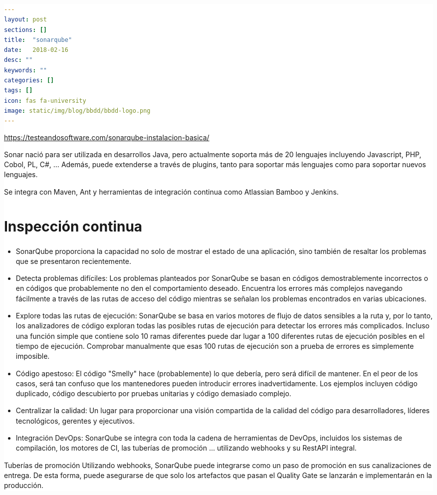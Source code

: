 ```yaml
---
layout: post
sections: []
title:  "sonarqube"
date:   2018-02-16
desc: ""
keywords: ""
categories: []
tags: []
icon: fas fa-university
image: static/img/blog/bbdd/bbdd-logo.png
---
```



https://testeandosoftware.com/sonarqube-instalacion-basica/

Sonar nació para ser utilizada en desarrollos Java, pero actualmente soporta más de 20 lenguajes incluyendo  Javascript, PHP, Cobol, PL, C#, … Además, puede extenderse a través de plugins, tanto para soportar más lenguajes como para soportar nuevos lenguajes.

Se integra con Maven, Ant y herramientas de integración continua como Atlassian Bamboo y Jenkins.



# Inspección continua #

- SonarQube proporciona la capacidad no solo de mostrar el estado de una aplicación, sino también de resaltar los problemas que se presentaron recientemente.

- Detecta problemas difíciles: Los problemas planteados por SonarQube se basan en códigos demostrablemente incorrectos o en códigos que probablemente no den el comportamiento deseado. Encuentra los errores más complejos navegando fácilmente a través de las rutas de acceso del código mientras se señalan los problemas encontrados en varias ubicaciones.

- Explore todas las rutas de ejecución: SonarQube se basa en varios motores de flujo de datos sensibles a la ruta y, por lo tanto, los analizadores de código exploran todas las posibles rutas de ejecución para detectar los errores más complicados. Incluso una función simple que contiene solo 10 ramas diferentes puede dar lugar a 100 diferentes rutas de ejecución posibles en el tiempo de ejecución. Comprobar manualmente que esas 100 rutas de ejecución son a prueba de errores es simplemente imposible.

- Código apestoso: El código "Smelly" hace (probablemente) lo que debería, pero será difícil de mantener. En el peor de los casos, será tan confuso que los mantenedores pueden introducir errores inadvertidamente. Los ejemplos incluyen código duplicado, código descubierto por pruebas unitarias y código demasiado complejo.

- Centralizar la calidad: Un lugar para proporcionar una visión compartida de la calidad del código para desarrolladores, líderes tecnológicos, gerentes y ejecutivos.

- Integración DevOps: SonarQube se integra con toda la cadena de herramientas de DevOps, incluidos los sistemas de compilación, los motores de CI, las tuberías de promoción ... utilizando webhooks y su RestAPI integral.

Tuberías de promoción
Utilizando webhooks, SonarQube puede integrarse como un paso de promoción en sus canalizaciones de entrega. De esta forma, puede asegurarse de que solo los artefactos que pasan el Quality Gate se lanzarán e implementarán en la producción.

